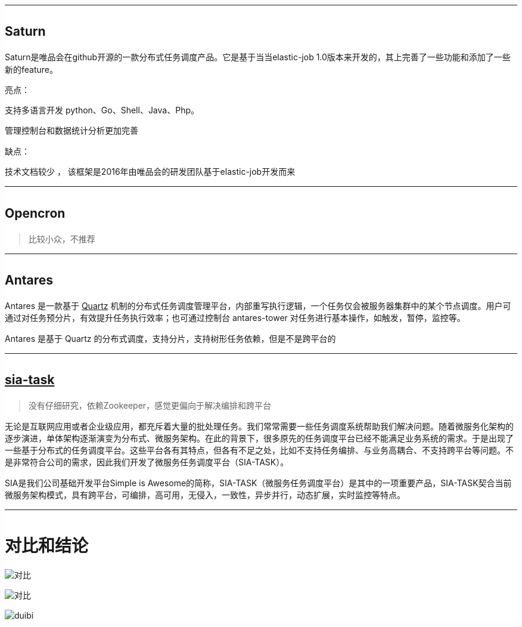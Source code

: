 ------

## Saturn

Saturn是唯品会在github开源的一款分布式任务调度产品。它是基于当当elastic-job 1.0版本来开发的，其上完善了一些功能和添加了一些新的feature。

亮点：

支持多语言开发 python、Go、Shell、Java、Php。

管理控制台和数据统计分析更加完善

缺点：

技术文档较少 ， 该框架是2016年由唯品会的研发团队基于elastic-job开发而来

------

## Opencron

> 比较小众，不推荐

------

## Antares

Antares 是一款基于 [Quartz](https://link.zhihu.com/?target=https%3A//www.oschina.net/p/quartz) 机制的分布式任务调度管理平台，内部重写执行逻辑，一个任务仅会被服务器集群中的某个节点调度。用户可通过对任务预分片，有效提升任务执行效率；也可通过控制台 antares-tower 对任务进行基本操作，如触发，暂停，监控等。

Antares 是基于 Quartz 的分布式调度，支持分片，支持树形任务依赖，但是不是跨平台的

------

## [sia-task](https://github.com/siaorg/sia-task)

> 没有仔细研究，依赖Zookeeper，感觉更偏向于解决编排和跨平台

无论是互联网应用或者企业级应用，都充斥着大量的批处理任务。我们常常需要一些任务调度系统帮助我们解决问题。随着微服务化架构的逐步演进，单体架构逐渐演变为分布式、微服务架构。在此的背景下，很多原先的任务调度平台已经不能满足业务系统的需求。于是出现了一些基于分布式的任务调度平台。这些平台各有其特点，但各有不足之处，比如不支持任务编排、与业务高耦合、不支持跨平台等问题。不是非常符合公司的需求，因此我们开发了微服务任务调度平台（SIA-TASK）。

SIA是我们公司基础开发平台Simple is Awesome的简称，SIA-TASK（微服务任务调度平台）是其中的一项重要产品，SIA-TASK契合当前微服务架构模式，具有跨平台，可编排，高可用，无侵入，一致性，异步并行，动态扩展，实时监控等特点。

------

# 对比和结论

![对比](https://upload-images.jianshu.io/upload_images/8100269-8fdab66628b3188e.png?imageMogr2/auto-orient/strip%7CimageView2/2/w/1200/format/webp)

![对比](https://oscimg.oschina.net/oscnet/up-66c42b017e43744c9f2df713e2a7f8ac54c.JPEG)

![duibi](http://www.expectfly.com/2017/08/15/%E5%88%86%E5%B8%83%E5%BC%8F%E5%AE%9A%E6%97%B6%E4%BB%BB%E5%8A%A1%E6%96%B9%E6%A1%88%E6%8A%80%E6%9C%AF%E9%80%89%E5%9E%8B/MicroServiceJob.png)
